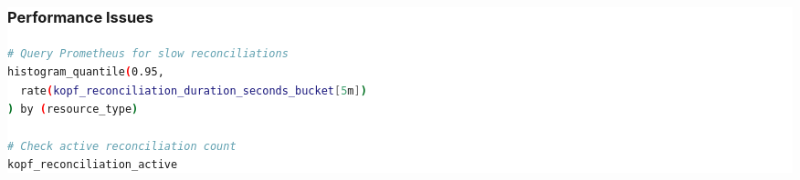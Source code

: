 ### Performance Issues

```bash
# Query Prometheus for slow reconciliations
histogram_quantile(0.95,
  rate(kopf_reconciliation_duration_seconds_bucket[5m])
) by (resource_type)

# Check active reconciliation count
kopf_reconciliation_active
```
